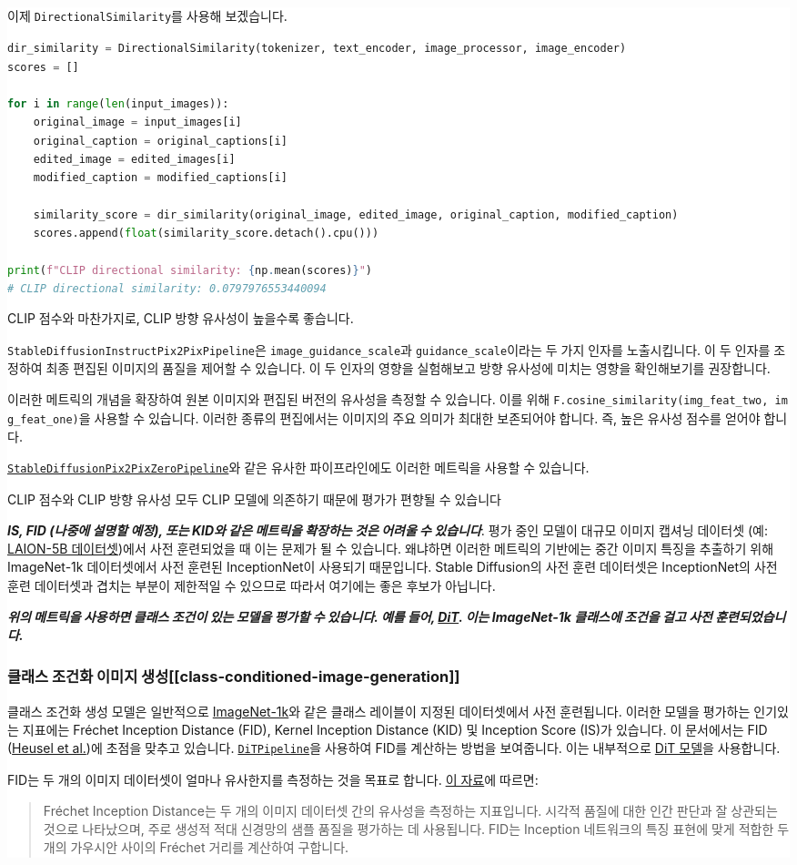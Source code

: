 이제 `DirectionalSimilarity`를 사용해 보겠습니다.

```python
dir_similarity = DirectionalSimilarity(tokenizer, text_encoder, image_processor, image_encoder)
scores = []

for i in range(len(input_images)):
    original_image = input_images[i]
    original_caption = original_captions[i]
    edited_image = edited_images[i]
    modified_caption = modified_captions[i]

    similarity_score = dir_similarity(original_image, edited_image, original_caption, modified_caption)
    scores.append(float(similarity_score.detach().cpu()))

print(f"CLIP directional similarity: {np.mean(scores)}")
# CLIP directional similarity: 0.0797976553440094
```

CLIP 점수와 마찬가지로, CLIP 방향 유사성이 높을수록 좋습니다.

`StableDiffusionInstructPix2PixPipeline`은 `image_guidance_scale`과 `guidance_scale`이라는 두 가지 인자를 노출시킵니다. 이 두 인자를 조정하여 최종 편집된 이미지의 품질을 제어할 수 있습니다. 이 두 인자의 영향을 실험해보고 방향 유사성에 미치는 영향을 확인해보기를 권장합니다.

이러한 메트릭의 개념을 확장하여 원본 이미지와 편집된 버전의 유사성을 측정할 수 있습니다. 이를 위해 `F.cosine_similarity(img_feat_two, img_feat_one)`을 사용할 수 있습니다. 이러한 종류의 편집에서는 이미지의 주요 의미가 최대한 보존되어야 합니다. 즉, 높은 유사성 점수를 얻어야 합니다.

[`StableDiffusionPix2PixZeroPipeline`](https://huggingface.co/docs/diffusers/main/en/api/pipelines/pix2pix_zero#diffusers.StableDiffusionPix2PixZeroPipeline)와 같은 유사한 파이프라인에도 이러한 메트릭을 사용할 수 있습니다.

<Tip>

CLIP 점수와 CLIP 방향 유사성 모두 CLIP 모델에 의존하기 때문에 평가가 편향될 수 있습니다

</Tip>

***IS, FID (나중에 설명할 예정), 또는 KID와 같은 메트릭을 확장하는 것은 어려울 수 있습니다***. 평가 중인 모델이 대규모 이미지 캡셔닝 데이터셋 (예: [LAION-5B 데이터셋](https://laion.ai/blog/laion-5b/))에서 사전 훈련되었을 때 이는 문제가 될 수 있습니다. 왜냐하면 이러한 메트릭의 기반에는 중간 이미지 특징을 추출하기 위해 ImageNet-1k 데이터셋에서 사전 훈련된 InceptionNet이 사용되기 때문입니다. Stable Diffusion의 사전 훈련 데이터셋은 InceptionNet의 사전 훈련 데이터셋과 겹치는 부분이 제한적일 수 있으므로 따라서 여기에는 좋은 후보가 아닙니다.

***위의 메트릭을 사용하면 클래스 조건이 있는 모델을 평가할 수 있습니다. 예를 들어, [DiT](https://huggingface.co/docs/diffusers/main/en/api/pipelines/dit). 이는 ImageNet-1k 클래스에 조건을 걸고 사전 훈련되었습니다.***

### 클래스 조건화 이미지 생성[[class-conditioned-image-generation]]

클래스 조건화 생성 모델은 일반적으로 [ImageNet-1k](https://huggingface.co/datasets/imagenet-1k)와 같은 클래스 레이블이 지정된 데이터셋에서 사전 훈련됩니다. 이러한 모델을 평가하는 인기있는 지표에는 Fréchet Inception Distance (FID), Kernel Inception Distance (KID) 및 Inception Score (IS)가 있습니다. 이 문서에서는 FID ([Heusel et al.](https://arxiv.org/abs/1706.08500))에 초점을 맞추고 있습니다. [`DiTPipeline`](https://huggingface.co/docs/diffusers/api/pipelines/dit)을 사용하여 FID를 계산하는 방법을 보여줍니다. 이는 내부적으로 [DiT 모델](https://arxiv.org/abs/2212.09748)을 사용합니다.

FID는 두 개의 이미지 데이터셋이 얼마나 유사한지를 측정하는 것을 목표로 합니다. [이 자료](https://mmgeneration.readthedocs.io/en/latest/quick_run.html#fid)에 따르면:

> Fréchet Inception Distance는 두 개의 이미지 데이터셋 간의 유사성을 측정하는 지표입니다. 시각적 품질에 대한 인간 판단과 잘 상관되는 것으로 나타났으며, 주로 생성적 적대 신경망의 샘플 품질을 평가하는 데 사용됩니다. FID는 Inception 네트워크의 특징 표현에 맞게 적합한 두 개의 가우시안 사이의 Fréchet 거리를 계산하여 구합니다.
